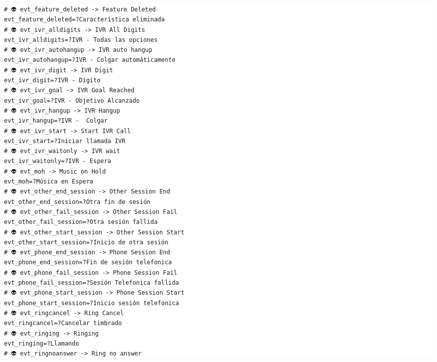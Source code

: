     # 👽 evt_feature_deleted -> Feature Deleted
    evt_feature_deleted=?Característica eliminada
    # 👽 evt_ivr_alldigits -> IVR All Digits
    evt_ivr_alldigits=?IVR - Todas las opciones
    # 👽 evt_ivr_autohangup -> IVR auto hangup
    evt_ivr_autohangup=?IVR - Colgar automáticamente
    # 👽 evt_ivr_digit -> IVR Digit
    evt_ivr_digit=?IVR - Dígito
    # 👽 evt_ivr_goal -> IVR Goal Reached
    evt_ivr_goal=?IVR - Objetivo Alcanzado
    # 👽 evt_ivr_hangup -> IVR Hangup
    evt_ivr_hangup=?IVR -  Colgar
    # 👽 evt_ivr_start -> Start IVR Call
    evt_ivr_start=?Iniciar llamada IVR
    # 👽 evt_ivr_waitonly -> IVR wait
    evt_ivr_waitonly=?IVR - Espera
    # 👽 evt_moh -> Music on Hold
    evt_moh=?Música en Espera
    # 👽 evt_other_end_session -> Other Session End
    evt_other_end_session=?Otra fin de sesión
    # 👽 evt_other_fail_session -> Other Session Fail
    evt_other_fail_session=?Otra sesión fallida
    # 👽 evt_other_start_session -> Other Session Start
    evt_other_start_session=?Inicio de otra sesión
    # 👽 evt_phone_end_session -> Phone Session End
    evt_phone_end_session=?Fin de sesión telefonica
    # 👽 evt_phone_fail_session -> Phone Session Fail
    evt_phone_fail_session=?Sesión Telefonica fallida
    # 👽 evt_phone_start_session -> Phone Session Start
    evt_phone_start_session=?Inicio sesión telefonica
    # 👽 evt_ringcancel -> Ring Cancel
    evt_ringcancel=?Cancelar timbrado
    # 👽 evt_ringing -> Ringing
    evt_ringing=?Llamando
    # 👽 evt_ringnoanswer -> Ring no answer
